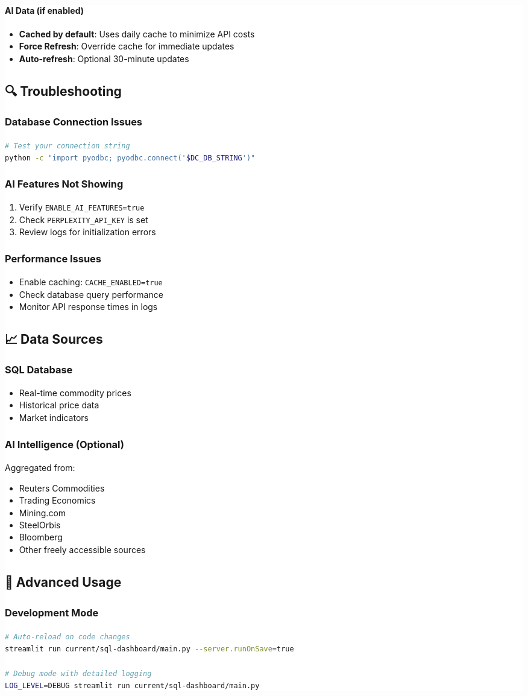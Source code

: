 #### AI Data (if enabled)
- **Cached by default**: Uses daily cache to minimize API costs
- **Force Refresh**: Override cache for immediate updates
- **Auto-refresh**: Optional 30-minute updates

## 🔍 Troubleshooting

### Database Connection Issues
```bash
# Test your connection string
python -c "import pyodbc; pyodbc.connect('$DC_DB_STRING')"
```

### AI Features Not Showing
1. Verify `ENABLE_AI_FEATURES=true`
2. Check `PERPLEXITY_API_KEY` is set
3. Review logs for initialization errors

### Performance Issues
- Enable caching: `CACHE_ENABLED=true`
- Check database query performance
- Monitor API response times in logs

## 📈 Data Sources

### SQL Database
- Real-time commodity prices
- Historical price data
- Market indicators

### AI Intelligence (Optional)
Aggregated from:
- Reuters Commodities
- Trading Economics
- Mining.com
- SteelOrbis
- Bloomberg
- Other freely accessible sources

## 🚀 Advanced Usage

### Development Mode
```bash
# Auto-reload on code changes
streamlit run current/sql-dashboard/main.py --server.runOnSave=true

# Debug mode with detailed logging
LOG_LEVEL=DEBUG streamlit run current/sql-dashboard/main.py
```
